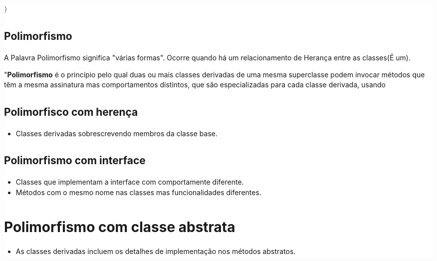 ```csharp
}

```


## Polimorfismo

A Palavra Polimorfismo significa "várias formas". Ocorre quando há um relacionamento de Herança entre as classes(É um).

"**Polimorfismo** é o princípio pelo qual duas ou mais classes derivadas de uma mesma superclasse podem invocar métodos que têm a mesma assinatura mas comportamentos distintos, que são especializadas para cada classe derivada, usando


## Polimorfisco com herença
 - Classes derivadas sobrescrevendo membros da classe base.

## Polimorfismo com interface
 - Classes que implementam a interface com comportamente diferente.
 - Métodos com o mesmo nome nas classes mas funcionalidades diferentes.


# Polimorfismo com classe abstrata
 - As classes derivadas incluem os detalhes de implementação nos métodos abstratos.
